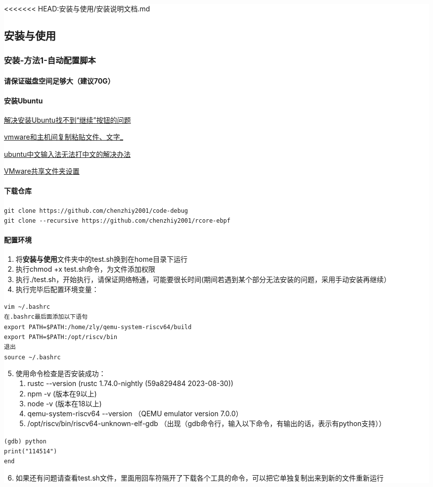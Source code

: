 <<<<<<< HEAD:安装与使用/安装说明文档.md
## 安装与使用

### 安装-方法1-自动配置脚本

#### 请保证磁盘空间足够大（建议70G）

#### 安装Ubuntu

[解决安装Ubuntu找不到“继续”按钮的问题](https://blog.csdn.net/weixin_54630384/article/details/127767424?spm=1001.2101.3001.6650.7&utm_medium=distribute.pc_relevant.none-task-blog-2%7Edefault%7EBlogCommendFromBaidu%7ERate-7-127767424-blog-120077249.235%5Ev38%5Epc_relevant_anti_vip_base&depth_1-utm_source=distribute.pc_relevant.none-task-blog-2%7Edefault%7EBlogCommendFromBaidu%7ERate-7-127767424-blog-120077249.235%5Ev38%5Epc_relevant_anti_vip_base&utm_relevant_index=8)

[vmware和主机间复制粘贴文件、文字_](https://blog.csdn.net/stanlyYP/article/details/127107448)

[ubuntu中文输入法无法打中文的解决办法](https://blog.csdn.net/qq_39810051/article/details/131981407)

[VMware共享文件夹设置](https://blog.csdn.net/weixin_54051652/article/details/128316296)

#### 下载仓库

```plain
git clone https://github.com/chenzhiy2001/code-debug
git clone --recursive https://github.com/chenzhiy2001/rcore-ebpf
```

#### 配置环境

1. 将**安装与使用**文件夹中的test.sh换到在home目录下运行
2. 执行chmod +x test.sh命令，为文件添加权限
3. 执行./test.sh，开始执行，请保证网络畅通，可能要很长时间(期间若遇到某个部分无法安装的问题，采用手动安装再继续）
4. 执行完毕后配置环境变量：
```plain
vim ~/.bashrc
在.bashrc最后面添加以下语句
export PATH=$PATH:/home/zly/qemu-system-riscv64/build
export PATH=$PATH:/opt/riscv/bin
退出
source ~/.bashrc
```
5. 使用命令检查是否安装成功：
    1. rustc --version   (rustc 1.74.0-nightly (59a829484 2023-08-30))
    2. npm -v  (版本在9以上)
    3. node -v (版本在18以上)
    4. qemu-system-riscv64 --version  （QEMU emulator version 7.0.0）
    5. /opt/riscv/bin/riscv64-unknown-elf-gdb  （出现（gdb命令行，输入以下命令，有输出的话，表示有python支持））
```plain
(gdb) python
print("114514")
end 
```
6. 如果还有问题请查看test.sh文件，里面用回车符隔开了下载各个工具的命令，可以把它单独复制出来到新的文件重新运行
   